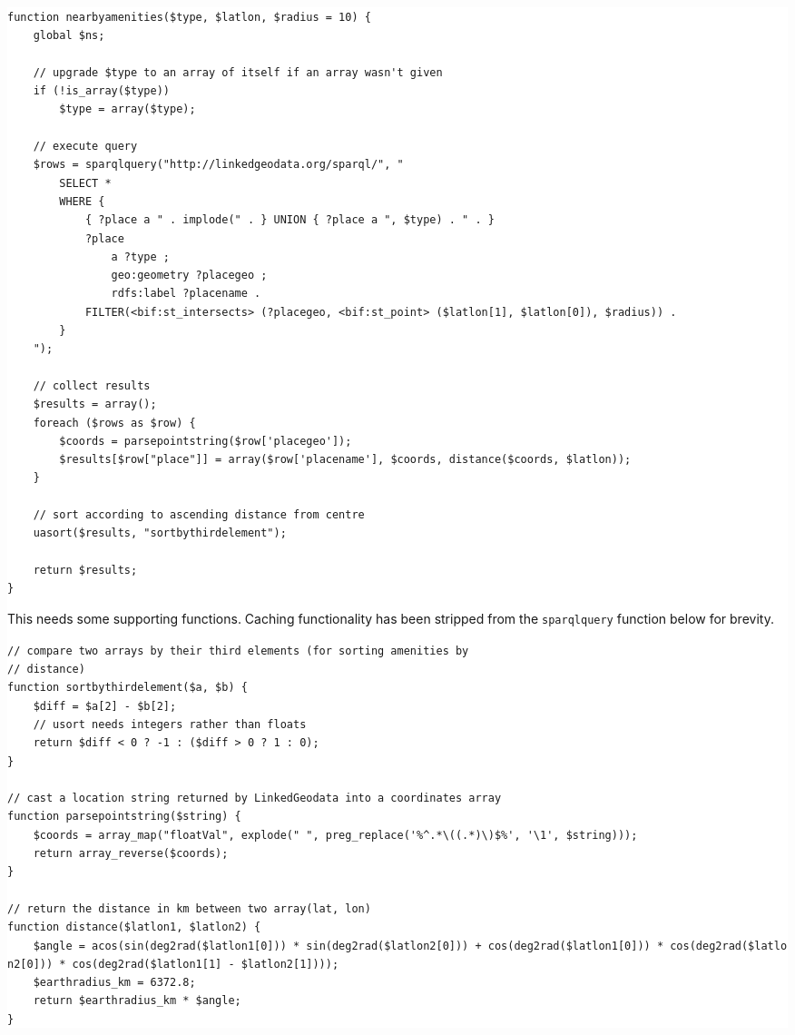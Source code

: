 	function nearbyamenities($type, $latlon, $radius = 10) {
		global $ns;

		// upgrade $type to an array of itself if an array wasn't given
		if (!is_array($type))
			$type = array($type);

		// execute query
		$rows = sparqlquery("http://linkedgeodata.org/sparql/", "
			SELECT *
			WHERE {
				{ ?place a " . implode(" . } UNION { ?place a ", $type) . " . }
				?place
					a ?type ;
					geo:geometry ?placegeo ;
					rdfs:label ?placename .
				FILTER(<bif:st_intersects> (?placegeo, <bif:st_point> ($latlon[1], $latlon[0]), $radius)) .
			}
		");

		// collect results
		$results = array();
		foreach ($rows as $row) {
			$coords = parsepointstring($row['placegeo']);
			$results[$row["place"]] = array($row['placename'], $coords, distance($coords, $latlon));
		}

		// sort according to ascending distance from centre
		uasort($results, "sortbythirdelement");

		return $results;
	}

This needs some supporting functions. Caching functionality has been stripped 
from the `sparqlquery` function below for brevity.

	// compare two arrays by their third elements (for sorting amenities by 
	// distance)
	function sortbythirdelement($a, $b) {
		$diff = $a[2] - $b[2];
		// usort needs integers rather than floats
		return $diff < 0 ? -1 : ($diff > 0 ? 1 : 0);
	}

	// cast a location string returned by LinkedGeodata into a coordinates array
	function parsepointstring($string) {
		$coords = array_map("floatVal", explode(" ", preg_replace('%^.*\((.*)\)$%', '\1', $string)));
		return array_reverse($coords);
	}

	// return the distance in km between two array(lat, lon)
	function distance($latlon1, $latlon2) {
		$angle = acos(sin(deg2rad($latlon1[0])) * sin(deg2rad($latlon2[0])) + cos(deg2rad($latlon1[0])) * cos(deg2rad($latlon2[0])) * cos(deg2rad($latlon1[1] - $latlon2[1])));
		$earthradius_km = 6372.8;
		return $earthradius_km * $angle;
	}


[lgd]: http://linkedgeodata.org/
[bbcn]: http://www.bbc.co.uk/nature/
[php]: http://php.net/
[arc2]: http://arc.semsol.org/
[graphite]: http://graphite.ecs.soton.ac.uk/
[flot]: http://code.google.com/p/flot/
[jquery]: http://jquery.com/
[qdbrowser]: http://graphite.ecs.soton.ac.uk/browser/